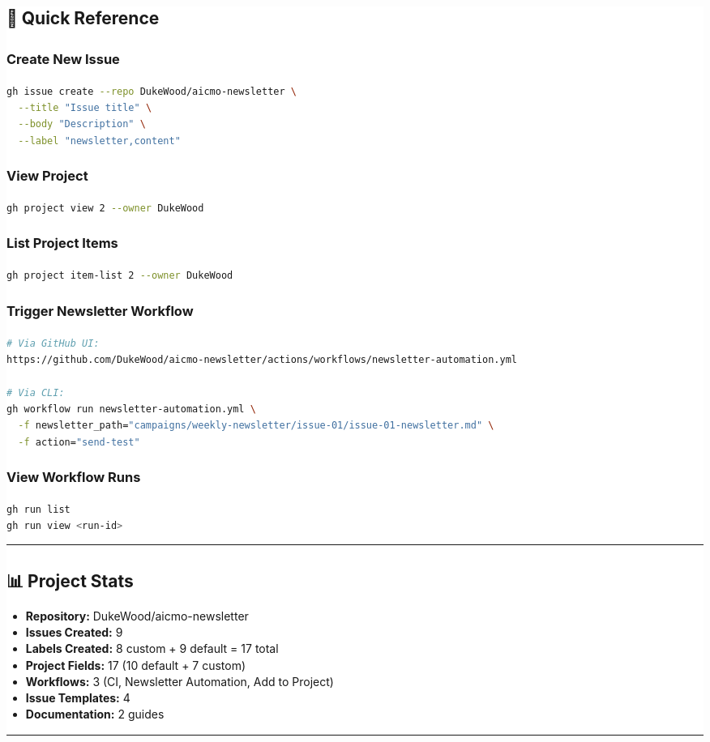 
## 🚀 Quick Reference

### Create New Issue
```bash
gh issue create --repo DukeWood/aicmo-newsletter \
  --title "Issue title" \
  --body "Description" \
  --label "newsletter,content"
```

### View Project
```bash
gh project view 2 --owner DukeWood
```

### List Project Items
```bash
gh project item-list 2 --owner DukeWood
```

### Trigger Newsletter Workflow
```bash
# Via GitHub UI:
https://github.com/DukeWood/aicmo-newsletter/actions/workflows/newsletter-automation.yml

# Via CLI:
gh workflow run newsletter-automation.yml \
  -f newsletter_path="campaigns/weekly-newsletter/issue-01/issue-01-newsletter.md" \
  -f action="send-test"
```

### View Workflow Runs
```bash
gh run list
gh run view <run-id>
```

---

## 📊 Project Stats

- **Repository:** DukeWood/aicmo-newsletter
- **Issues Created:** 9
- **Labels Created:** 8 custom + 9 default = 17 total
- **Project Fields:** 17 (10 default + 7 custom)
- **Workflows:** 3 (CI, Newsletter Automation, Add to Project)
- **Issue Templates:** 4
- **Documentation:** 2 guides

---

